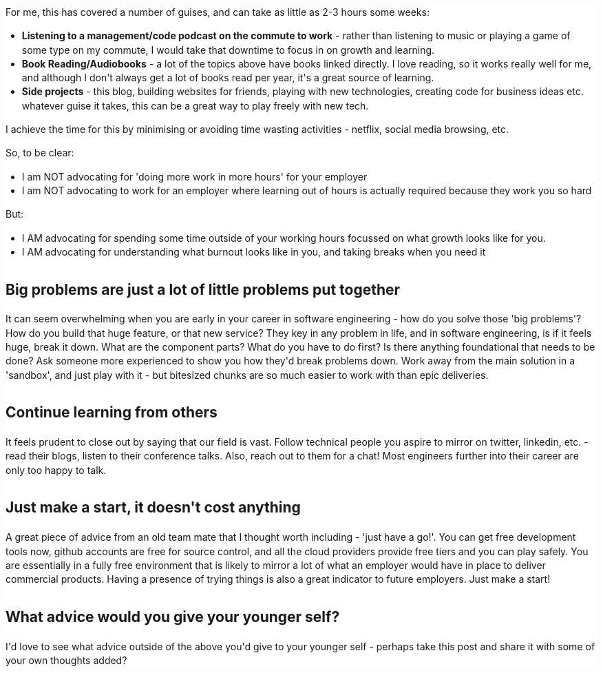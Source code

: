For me, this has covered a number of guises, and can take as little as 2-3 hours some weeks:
- **Listening to a management/code podcast on the commute to work** - rather than listening to music or playing a game of some type on my commute, I would take that downtime to focus in on growth and learning. 
- **Book Reading/Audiobooks** - a lot of the topics above have books linked directly.  I love reading, so it works really well for me, and although I don't always get a lot of books read per year, it's a great source of learning. 
- **Side projects** - this blog, building websites for friends, playing with new technologies, creating code for business ideas etc. whatever guise it takes, this can be a great way to play freely with new tech.

I achieve the time for this by minimising or avoiding time wasting activities - netflix, social media browsing, etc.

So, to be clear:
- I am NOT advocating for 'doing more work in more hours' for your employer
- I am NOT advocating to work for an employer where learning out of hours is actually required because they work you so hard

But:
- I AM advocating for spending some time outside of your working hours focussed on what growth looks like for you.
- I AM advocating for understanding what burnout looks like in you, and taking breaks when you need it 

## Big problems are just a lot of little problems put together
It can seem overwhelming when you are early in your career in software engineering - how do you solve those 'big problems'?  How do you build that huge feature, or that new service?  They key in any problem in life, and in software engineering, is if it feels huge, break it down.  What are the component parts? What do you have to do first? Is there anything foundational that needs to be done? Ask someone more experienced to show you how they'd break problems down.  Work away from the main solution in a 'sandbox', and just play with it - but bitesized chunks are so much easier to work with than epic deliveries.

## Continue learning from others
It feels prudent to close out by saying that our field is vast.  Follow technical people you aspire to mirror on twitter, linkedin, etc. - read their blogs, listen to their conference talks.  Also, reach out to them for a chat!  Most engineers further into their career are only too happy to talk.

## Just make a start, it doesn't cost anything
A great piece of advice from an old team mate that I thought worth including - 'just have a go!'.  You can get free development tools now, github accounts are free for source control, and all the cloud providers provide free tiers and you can play safely.  You are essentially in a fully free environment that is likely to mirror a lot of what an employer would have in place to deliver commercial products.  Having a presence of trying things is also a great indicator to future employers.  Just make a start!

## What advice would you give your younger self?
I'd love to see what advice outside of the above you'd give to your younger self - perhaps take this post and share it with some of your own thoughts added?